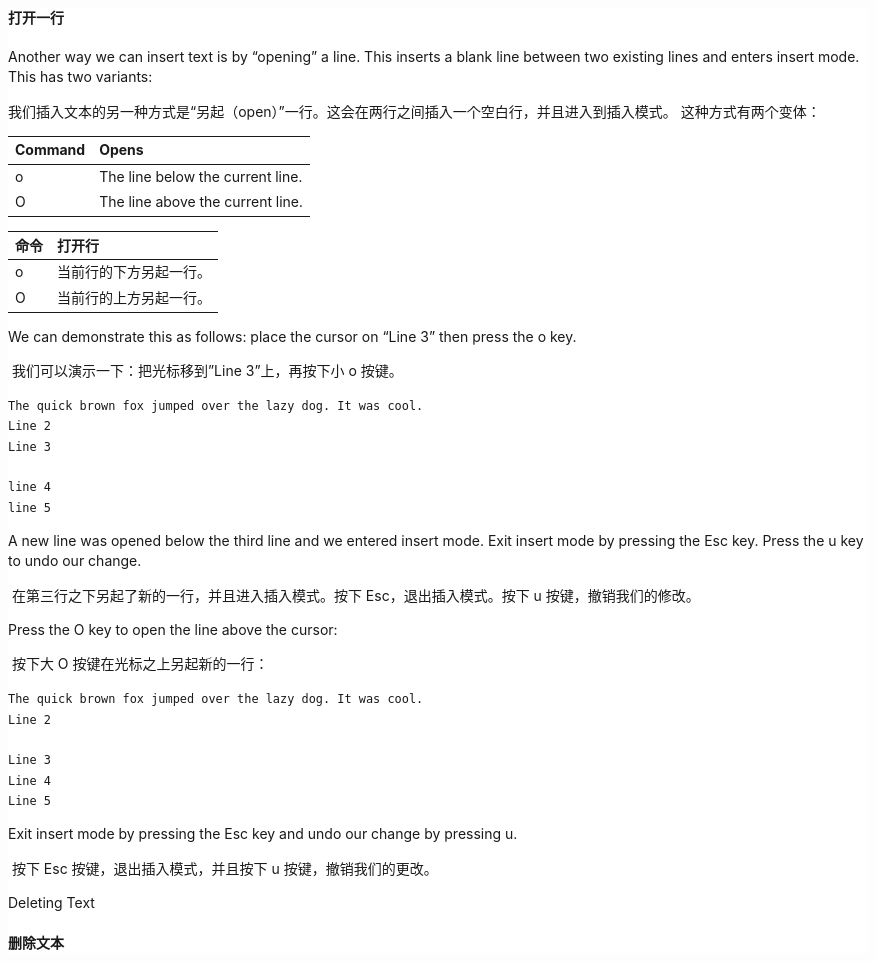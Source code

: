 #### 打开一行

Another way we can insert text is by “opening” a line. This inserts a blank line between two existing lines and enters insert mode. This has two variants:

​	我们插入文本的另一种方式是“另起（open）”一行。这会在两行之间插入一个空白行，并且进入到插入模式。 这种方式有两个变体：

| Command | Opens                            |
| :------ | :------------------------------- |
| o       | The line below the current line. |
| O       | The line above the current line. |

| 命令 | 打开行                 |
| :--- | :--------------------- |
| o    | 当前行的下方另起一行。 |
| O    | 当前行的上方另起一行。 |

We can demonstrate this as follows: place the cursor on “Line 3” then press the o key.

​	我们可以演示一下：把光标移到”Line 3”上，再按下小 o 按键。

```
The quick brown fox jumped over the lazy dog. It was cool.
Line 2
Line 3

line 4
line 5
```

A new line was opened below the third line and we entered insert mode. Exit insert mode by pressing the Esc key. Press the u key to undo our change.

​	在第三行之下另起了新的一行，并且进入插入模式。按下 Esc，退出插入模式。按下 u 按键，撤销我们的修改。

Press the O key to open the line above the cursor:

​	按下大 O 按键在光标之上另起新的一行：

```
The quick brown fox jumped over the lazy dog. It was cool.
Line 2

Line 3
Line 4
Line 5
```

Exit insert mode by pressing the Esc key and undo our change by pressing u.

​	按下 Esc 按键，退出插入模式，并且按下 u 按键，撤销我们的更改。

Deleting Text

#### 删除文本
